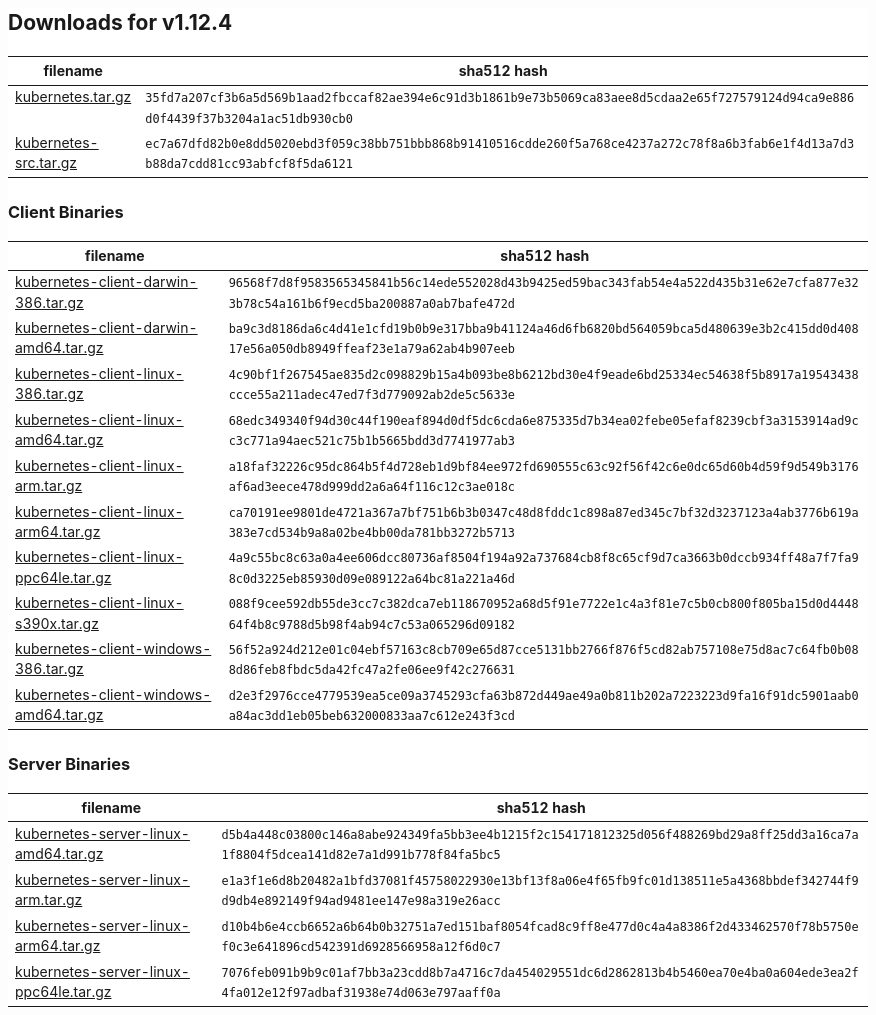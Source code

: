 ## Downloads for v1.12.4


filename | sha512 hash
-------- | -----------
[kubernetes.tar.gz](https://dl.k8s.io/v1.12.4/kubernetes.tar.gz) | `35fd7a207cf3b6a5d569b1aad2fbccaf82ae394e6c91d3b1861b9e73b5069ca83aee8d5cdaa2e65f727579124d94ca9e886d0f4439f37b3204a1ac51db930cb0`
[kubernetes-src.tar.gz](https://dl.k8s.io/v1.12.4/kubernetes-src.tar.gz) | `ec7a67dfd82b0e8dd5020ebd3f059c38bb751bbb868b91410516cdde260f5a768ce4237a272c78f8a6b3fab6e1f4d13a7d3b88da7cdd81cc93abfcf8f5da6121`

### Client Binaries

filename | sha512 hash
-------- | -----------
[kubernetes-client-darwin-386.tar.gz](https://dl.k8s.io/v1.12.4/kubernetes-client-darwin-386.tar.gz) | `96568f7d8f9583565345841b56c14ede552028d43b9425ed59bac343fab54e4a522d435b31e62e7cfa877e323b78c54a161b6f9ecd5ba200887a0ab7bafe472d`
[kubernetes-client-darwin-amd64.tar.gz](https://dl.k8s.io/v1.12.4/kubernetes-client-darwin-amd64.tar.gz) | `ba9c3d8186da6c4d41e1cfd19b0b9e317bba9b41124a46d6fb6820bd564059bca5d480639e3b2c415dd0d40817e56a050db8949ffeaf23e1a79a62ab4b907eeb`
[kubernetes-client-linux-386.tar.gz](https://dl.k8s.io/v1.12.4/kubernetes-client-linux-386.tar.gz) | `4c90bf1f267545ae835d2c098829b15a4b093be8b6212bd30e4f9eade6bd25334ec54638f5b8917a19543438ccce55a211adec47ed7f3d779092ab2de5c5633e`
[kubernetes-client-linux-amd64.tar.gz](https://dl.k8s.io/v1.12.4/kubernetes-client-linux-amd64.tar.gz) | `68edc349340f94d30c44f190eaf894d0df5dc6cda6e875335d7b34ea02febe05efaf8239cbf3a3153914ad9cc3c771a94aec521c75b1b5665bdd3d7741977ab3`
[kubernetes-client-linux-arm.tar.gz](https://dl.k8s.io/v1.12.4/kubernetes-client-linux-arm.tar.gz) | `a18faf32226c95dc864b5f4d728eb1d9bf84ee972fd690555c63c92f56f42c6e0dc65d60b4d59f9d549b3176af6ad3eece478d999dd2a6a64f116c12c3ae018c`
[kubernetes-client-linux-arm64.tar.gz](https://dl.k8s.io/v1.12.4/kubernetes-client-linux-arm64.tar.gz) | `ca70191ee9801de4721a367a7bf751b6b3b0347c48d8fddc1c898a87ed345c7bf32d3237123a4ab3776b619a383e7cd534b9a8a02be4bb00da781bb3272b5713`
[kubernetes-client-linux-ppc64le.tar.gz](https://dl.k8s.io/v1.12.4/kubernetes-client-linux-ppc64le.tar.gz) | `4a9c55bc8c63a0a4ee606dcc80736af8504f194a92a737684cb8f8c65cf9d7ca3663b0dccb934ff48a7f7fa98c0d3225eb85930d09e089122a64bc81a221a46d`
[kubernetes-client-linux-s390x.tar.gz](https://dl.k8s.io/v1.12.4/kubernetes-client-linux-s390x.tar.gz) | `088f9cee592db55de3cc7c382dca7eb118670952a68d5f91e7722e1c4a3f81e7c5b0cb800f805ba15d0d444864f4b8c9788d5b98f4ab94c7c53a065296d09182`
[kubernetes-client-windows-386.tar.gz](https://dl.k8s.io/v1.12.4/kubernetes-client-windows-386.tar.gz) | `56f52a924d212e01c04ebf57163c8cb709e65d87cce5131bb2766f876f5cd82ab757108e75d8ac7c64fb0b088d86feb8fbdc5da42fc47a2fe06ee9f42c276631`
[kubernetes-client-windows-amd64.tar.gz](https://dl.k8s.io/v1.12.4/kubernetes-client-windows-amd64.tar.gz) | `d2e3f2976cce4779539ea5ce09a3745293cfa63b872d449ae49a0b811b202a7223223d9fa16f91dc5901aab0a84ac3dd1eb05beb632000833aa7c612e243f3cd`

### Server Binaries

filename | sha512 hash
-------- | -----------
[kubernetes-server-linux-amd64.tar.gz](https://dl.k8s.io/v1.12.4/kubernetes-server-linux-amd64.tar.gz) | `d5b4a448c03800c146a8abe924349fa5bb3ee4b1215f2c154171812325d056f488269bd29a8ff25dd3a16ca7a1f8804f5dcea141d82e7a1d991b778f84fa5bc5`
[kubernetes-server-linux-arm.tar.gz](https://dl.k8s.io/v1.12.4/kubernetes-server-linux-arm.tar.gz) | `e1a3f1e6d8b20482a1bfd37081f45758022930e13bf13f8a06e4f65fb9fc01d138511e5a4368bbdef342744f9d9db4e892149f94ad9481ee147e98a319e26acc`
[kubernetes-server-linux-arm64.tar.gz](https://dl.k8s.io/v1.12.4/kubernetes-server-linux-arm64.tar.gz) | `d10b4b6e4ccb6652a6b64b0b32751a7ed151baf8054fcad8c9ff8e477d0c4a4a8386f2d433462570f78b5750ef0c3e641896cd542391d6928566958a12f6d0c7`
[kubernetes-server-linux-ppc64le.tar.gz](https://dl.k8s.io/v1.12.4/kubernetes-server-linux-ppc64le.tar.gz) | `7076feb091b9b9c01af7bb3a23cdd8b7a4716c7da454029551dc6d2862813b4b5460ea70e4ba0a604ede3ea2f4fa012e12f97adbaf31938e74d063e797aaff0a`